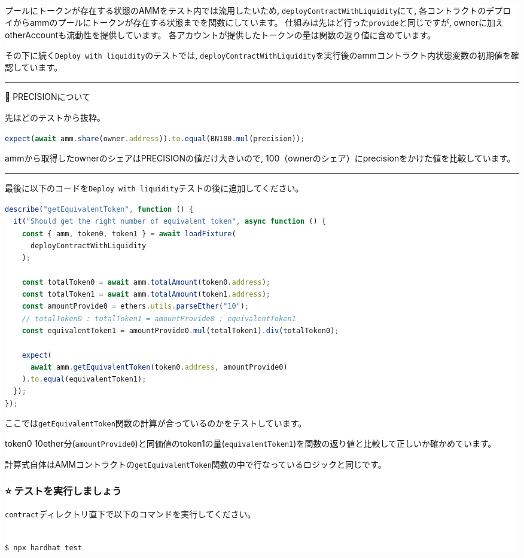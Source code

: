 プールにトークンが存在する状態のAMMをテスト内では流用したいため,
`deployContractWithLiquidity`にて, 各コントラクトのデプロイからammのプールにトークンが存在する状態までを関数にしています。
仕組みは先ほど行った`provide`と同じですが, ownerに加えotherAccountも流動性を提供しています。
各アカウントが提供したトークンの量は関数の返り値に含めています。

その下に続く`Deploy with liquidity`のテストでは,
`deployContractWithLiquidity`を実行後のammコントラクト内状態変数の初期値を確認しています。

---

📓 PRECISIONについて

先ほどのテストから抜粋。

```ts
expect(await amm.share(owner.address)).to.equal(BN100.mul(precision));
```

ammから取得したownerのシェアはPRECISIONの値だけ大きいので,
100（ownerのシェア）にprecisionをかけた値を比較しています。

---

最後に以下のコードを`Deploy with liquidity`テストの後に追加してください。

```ts
describe("getEquivalentToken", function () {
  it("Should get the right number of equivalent token", async function () {
    const { amm, token0, token1 } = await loadFixture(
      deployContractWithLiquidity
    );

    const totalToken0 = await amm.totalAmount(token0.address);
    const totalToken1 = await amm.totalAmount(token1.address);
    const amountProvide0 = ethers.utils.parseEther("10");
    // totalToken0 : totalToken1 = amountProvide0 : equivalentToken1
    const equivalentToken1 = amountProvide0.mul(totalToken1).div(totalToken0);

    expect(
      await amm.getEquivalentToken(token0.address, amountProvide0)
    ).to.equal(equivalentToken1);
  });
});
```

ここでは`getEquivalentToken`関数の計算が合っているのかをテストしています。

token0 10ether分(`amountProvide0`)と同価値のtoken1の量(`equivalentToken1`)を関数の返り値と比較して正しいか確かめています。

計算式自体はAMMコントラクトの`getEquivalentToken`関数の中で行なっているロジックと同じです。

### ⭐ テストを実行しましょう

`contract`ディレクトリ直下で以下のコマンドを実行してください。

```

$ npx hardhat test

```
